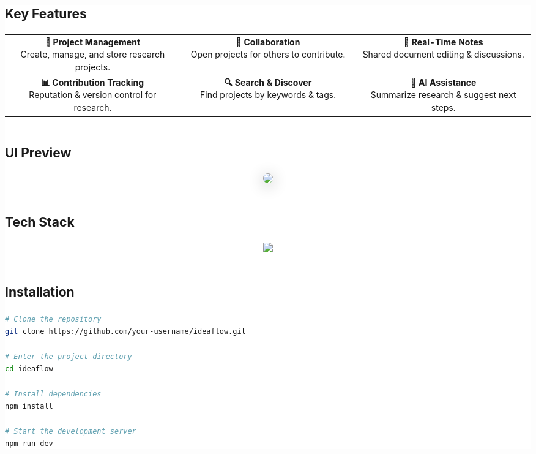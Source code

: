 

## Key Features
<div align="center">
<table>
<tr>
<td width="33%" align="center"><b>📂 Project Management</b><br>Create, manage, and store research projects.</td>
<td width="33%" align="center"><b>🤝 Collaboration</b><br>Open projects for others to contribute.</td>
<td width="33%" align="center"><b>📝 Real-Time Notes</b><br>Shared document editing & discussions.</td>
</tr>
<tr>
<td align="center"><b>📊 Contribution Tracking</b><br>Reputation & version control for research.</td>
<td align="center"><b>🔍 Search & Discover</b><br>Find projects by keywords & tags.</td>
<td align="center"><b>🤖 AI Assistance</b><br>Summarize research & suggest next steps.</td>
</tr>
</table>
</div>

---


## UI Preview
<p align="center">
  <img src="assets/ui-preview.png" width="90%" style="border-radius: 8px; box-shadow: 0 4px 24px rgba(0,0,0,0.3);" />
</p>

---


## Tech Stack
<p align="center">
  <img src="https://skillicons.dev/icons?i=next,tailwind,mongodb,nodejs,vercel" />
</p>

---


## Installation
```bash
# Clone the repository
git clone https://github.com/your-username/ideaflow.git

# Enter the project directory
cd ideaflow

# Install dependencies
npm install

# Start the development server
npm run dev
